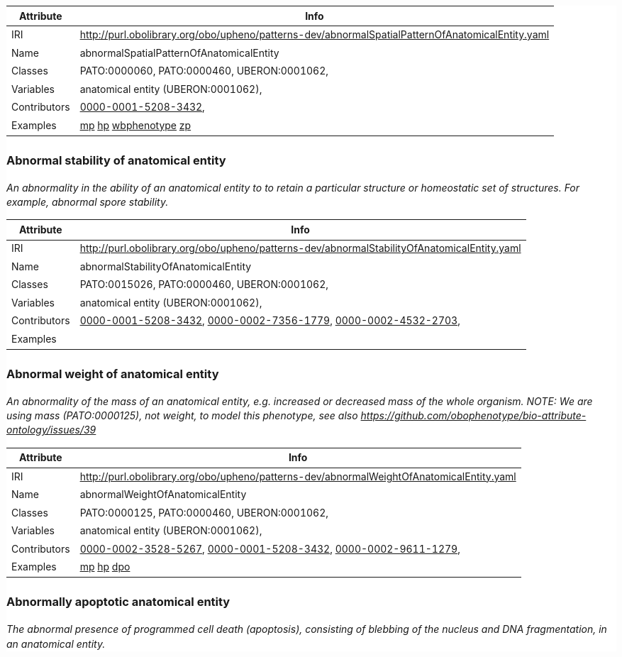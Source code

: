 | Attribute | Info |
|----------|----------|
| IRI | http://purl.obolibrary.org/obo/upheno/patterns-dev/abnormalSpatialPatternOfAnatomicalEntity.yaml |
| Name | abnormalSpatialPatternOfAnatomicalEntity |
| Classes | PATO:0000060, PATO:0000460, UBERON:0001062,  |
| Variables | anatomical entity (UBERON:0001062),  |
| Contributors | [0000-0001-5208-3432](https://orcid.org/0000-0001-5208-3432),  |
| Examples | [mp](https://bbop-ontologies.s3.amazonaws.com/upheno/current/pattern-matches/mp/abnormalSpatialPatternOfAnatomicalEntity.tsv) [hp](https://bbop-ontologies.s3.amazonaws.com/upheno/current/pattern-matches/hp/abnormalSpatialPatternOfAnatomicalEntity.tsv) [wbphenotype](https://bbop-ontologies.s3.amazonaws.com/upheno/current/pattern-matches/wbphenotype/abnormalSpatialPatternOfAnatomicalEntity.tsv) [zp](https://bbop-ontologies.s3.amazonaws.com/upheno/current/pattern-matches/zp/abnormalSpatialPatternOfAnatomicalEntity.tsv) |

### Abnormal stability of anatomical entity
*An abnormality in the ability of an anatomical entity to to retain a particular structure or homeostatic set of structures. For example, abnormal spore stability.*

| Attribute | Info |
|----------|----------|
| IRI | http://purl.obolibrary.org/obo/upheno/patterns-dev/abnormalStabilityOfAnatomicalEntity.yaml |
| Name | abnormalStabilityOfAnatomicalEntity |
| Classes | PATO:0015026, PATO:0000460, UBERON:0001062,  |
| Variables | anatomical entity (UBERON:0001062),  |
| Contributors | [0000-0001-5208-3432](https://orcid.org/0000-0001-5208-3432), [0000-0002-7356-1779](https://orcid.org/0000-0002-7356-1779), [0000-0002-4532-2703](https://orcid.org/0000-0002-4532-2703),  |
| Examples |  |

### Abnormal weight of anatomical entity
*An abnormality of the mass of an anatomical entity, e.g. increased or decreased mass of the whole organism. NOTE: We are using mass (PATO:0000125), not weight, to model this phenotype, see also https://github.com/obophenotype/bio-attribute-ontology/issues/39*

| Attribute | Info |
|----------|----------|
| IRI | http://purl.obolibrary.org/obo/upheno/patterns-dev/abnormalWeightOfAnatomicalEntity.yaml |
| Name | abnormalWeightOfAnatomicalEntity |
| Classes | PATO:0000125, PATO:0000460, UBERON:0001062,  |
| Variables | anatomical entity (UBERON:0001062),  |
| Contributors | [0000-0002-3528-5267](https://orcid.org/0000-0002-3528-5267), [0000-0001-5208-3432](https://orcid.org/0000-0001-5208-3432), [0000-0002-9611-1279](https://orcid.org/0000-0002-9611-1279),  |
| Examples | [mp](https://bbop-ontologies.s3.amazonaws.com/upheno/current/pattern-matches/mp/abnormalWeightOfAnatomicalEntity.tsv) [hp](https://bbop-ontologies.s3.amazonaws.com/upheno/current/pattern-matches/hp/abnormalWeightOfAnatomicalEntity.tsv) [dpo](https://bbop-ontologies.s3.amazonaws.com/upheno/current/pattern-matches/dpo/abnormalWeightOfAnatomicalEntity.tsv) |

### Abnormally apoptotic anatomical entity
*The abnormal presence of programmed cell death (apoptosis), consisting of blebbing of the nucleus and DNA fragmentation, in an anatomical entity.*
